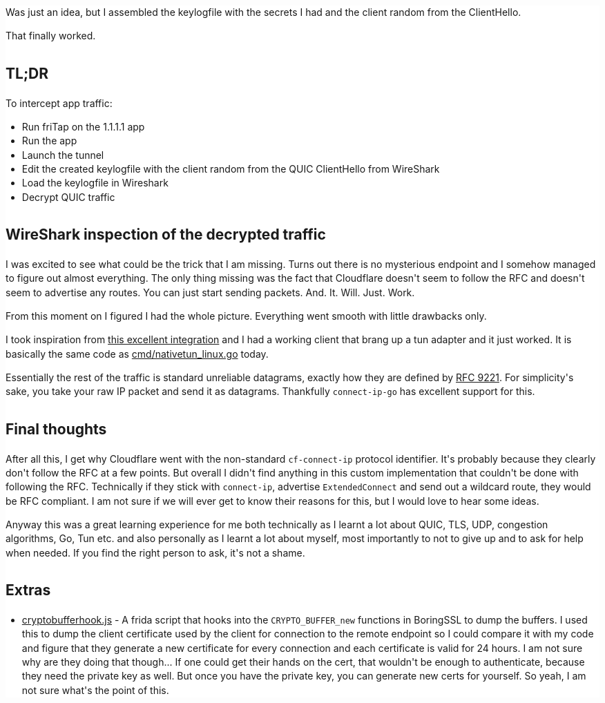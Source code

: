 Was just an idea, but I assembled the keylogfile with the secrets I had and the client random from the ClientHello.

That finally worked.

## TL;DR

To intercept app traffic:

- Run friTap on the 1.1.1.1 app
- Run the app
- Launch the tunnel
- Edit the created keylogfile with the client random from the QUIC ClientHello from WireShark
- Load the keylogfile in Wireshark
- Decrypt QUIC traffic

## WireShark inspection of the decrypted traffic

I was excited to see what could be the trick that I am missing. Turns out there is no mysterious endpoint and I somehow managed to figure out almost everything. The only thing missing was the fact that Cloudflare doesn't seem to follow the RFC and doesn't seem to advertise any routes. You can just start sending packets. And. It. Will. Just. Work.

From this moment on I figured I had the whole picture. Everything went smooth with little drawbacks only.

I took inspiration from [this excellent integration](https://github.com/quic-go/connect-ip-go/blob/321f13c3d203c7afce80ee6cc33762a44b13b1aa/integration/client/client.go#L118) and I had a working client that brang up a tun adapter and it just worked. It is basically the same code as [cmd/nativetun_linux.go](cmd/nativetun_linux.go) today.

Essentially the rest of the traffic is standard unreliable datagrams, exactly how they are defined by [RFC 9221](https://datatracker.ietf.org/doc/html/rfc9221). For simplicity's sake, you take your raw IP packet and send it as datagrams. Thankfully `connect-ip-go` has excellent support for this.

## Final thoughts

After all this, I get why Cloudflare went with the non-standard `cf-connect-ip` protocol identifier. It's probably because they clearly don't follow the RFC at a few points. But overall I didn't find anything in this custom implementation that couldn't be done with following the RFC. Technically if they stick with `connect-ip`, advertise `ExtendedConnect` and send out a wildcard route, they would be RFC compliant. I am not sure if we will ever get to know their reasons for this, but I would love to hear some ideas.

Anyway this was a great learning experience for me both technically as I learnt a lot about QUIC, TLS, UDP, congestion algorithms, Go, Tun etc. and also personally as I learnt a lot about myself, most importantly to not to give up and to ask for help when needed. If you find the right person to ask, it's not a shame.

## Extras

- [cryptobufferhook.js](_docs/research/cryptobufferhook.js) - A frida script that hooks into the `CRYPTO_BUFFER_new` functions in BoringSSL to dump the buffers. I used this to dump the client certificate used by the client for connection to the remote endpoint so I could compare it with my code and figure that they generate a new certificate for every connection and each certificate is valid for 24 hours. I am not sure why are they doing that though... If one could get their hands on the cert, that wouldn't be enough to authenticate, because they need the private key as well. But once you have the private key, you can generate new certs for yourself. So yeah, I am not sure what's the point of this.
